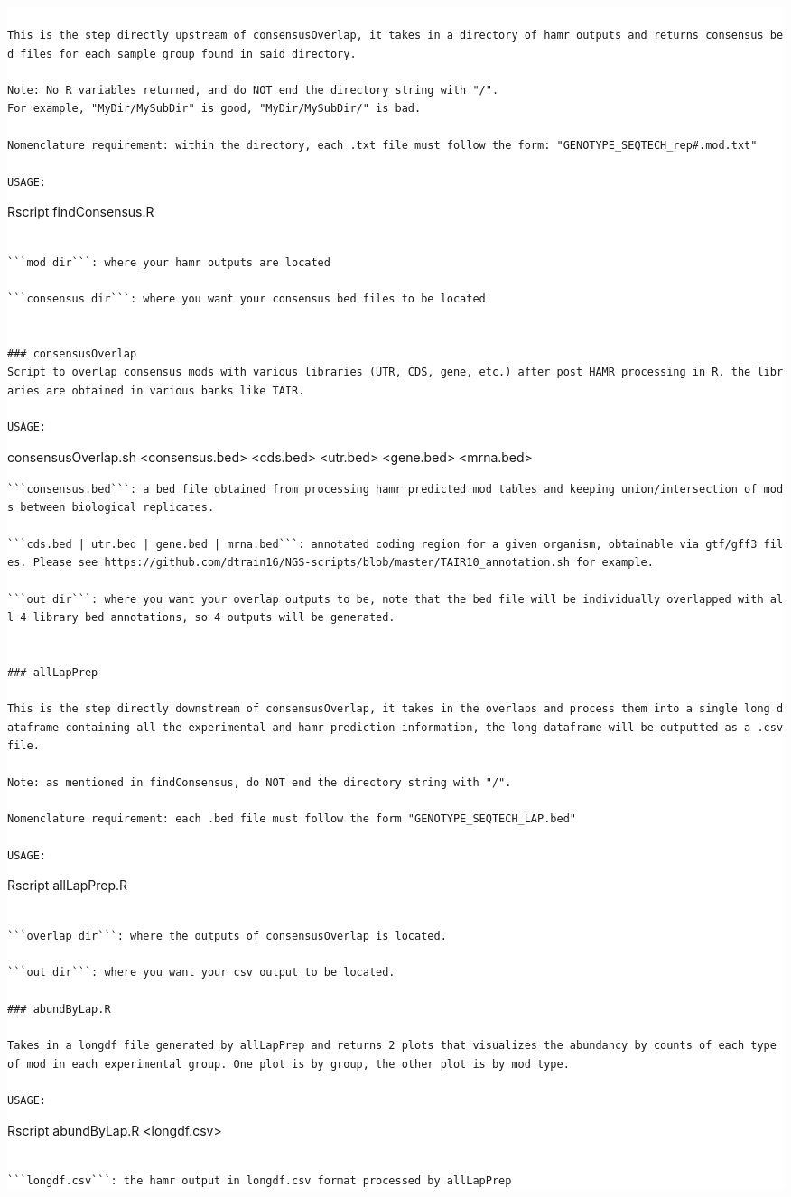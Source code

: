 ```

This is the step directly upstream of consensusOverlap, it takes in a directory of hamr outputs and returns consensus bed files for each sample group found in said directory.

Note: No R variables returned, and do NOT end the directory string with "/". 
For example, "MyDir/MySubDir" is good, "MyDir/MySubDir/" is bad.

Nomenclature requirement: within the directory, each .txt file must follow the form: "GENOTYPE_SEQTECH_rep#.mod.txt"

USAGE:
```
Rscript findConsensus.R <mod dir> <consensus dir>
```

```mod dir```: where your hamr outputs are located

```consensus dir```: where you want your consensus bed files to be located 


### consensusOverlap
Script to overlap consensus mods with various libraries (UTR, CDS, gene, etc.) after post HAMR processing in R, the libraries are obtained in various banks like TAIR.

USAGE: 
```
consensusOverlap.sh <consensus.bed> <cds.bed> <utr.bed> <gene.bed> <mrna.bed> <out dir>
```
```consensus.bed```: a bed file obtained from processing hamr predicted mod tables and keeping union/intersection of mods between biological replicates. 

```cds.bed | utr.bed | gene.bed | mrna.bed```: annotated coding region for a given organism, obtainable via gtf/gff3 files. Please see https://github.com/dtrain16/NGS-scripts/blob/master/TAIR10_annotation.sh for example.

```out dir```: where you want your overlap outputs to be, note that the bed file will be individually overlapped with all 4 library bed annotations, so 4 outputs will be generated. 


### allLapPrep

This is the step directly downstream of consensusOverlap, it takes in the overlaps and process them into a single long dataframe containing all the experimental and hamr prediction information, the long dataframe will be outputted as a .csv file.

Note: as mentioned in findConsensus, do NOT end the directory string with "/".

Nomenclature requirement: each .bed file must follow the form "GENOTYPE_SEQTECH_LAP.bed"

USAGE:
```
Rscript allLapPrep.R <overlap dir> <out dir>
```

```overlap dir```: where the outputs of consensusOverlap is located.

```out dir```: where you want your csv output to be located.

### abundByLap.R

Takes in a longdf file generated by allLapPrep and returns 2 plots that visualizes the abundancy by counts of each type of mod in each experimental group. One plot is by group, the other plot is by mod type.

USAGE:
```
Rscript abundByLap.R <longdf.csv> <overlap type> <out dir>
```

```longdf.csv```: the hamr output in longdf.csv format processed by allLapPrep
```
